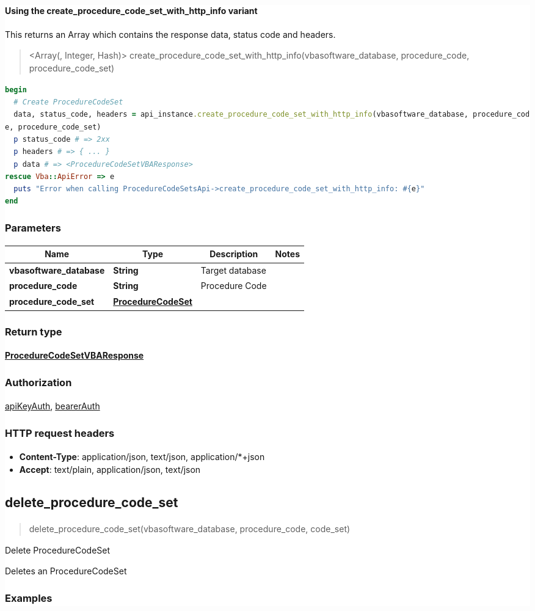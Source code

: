 #### Using the create_procedure_code_set_with_http_info variant

This returns an Array which contains the response data, status code and headers.

> <Array(<ProcedureCodeSetVBAResponse>, Integer, Hash)> create_procedure_code_set_with_http_info(vbasoftware_database, procedure_code, procedure_code_set)

```ruby
begin
  # Create ProcedureCodeSet
  data, status_code, headers = api_instance.create_procedure_code_set_with_http_info(vbasoftware_database, procedure_code, procedure_code_set)
  p status_code # => 2xx
  p headers # => { ... }
  p data # => <ProcedureCodeSetVBAResponse>
rescue Vba::ApiError => e
  puts "Error when calling ProcedureCodeSetsApi->create_procedure_code_set_with_http_info: #{e}"
end
```

### Parameters

| Name | Type | Description | Notes |
| ---- | ---- | ----------- | ----- |
| **vbasoftware_database** | **String** | Target database |  |
| **procedure_code** | **String** | Procedure Code |  |
| **procedure_code_set** | [**ProcedureCodeSet**](ProcedureCodeSet.md) |  |  |

### Return type

[**ProcedureCodeSetVBAResponse**](ProcedureCodeSetVBAResponse.md)

### Authorization

[apiKeyAuth](../README.md#apiKeyAuth), [bearerAuth](../README.md#bearerAuth)

### HTTP request headers

- **Content-Type**: application/json, text/json, application/*+json
- **Accept**: text/plain, application/json, text/json


## delete_procedure_code_set

> delete_procedure_code_set(vbasoftware_database, procedure_code, code_set)

Delete ProcedureCodeSet

Deletes an ProcedureCodeSet

### Examples
